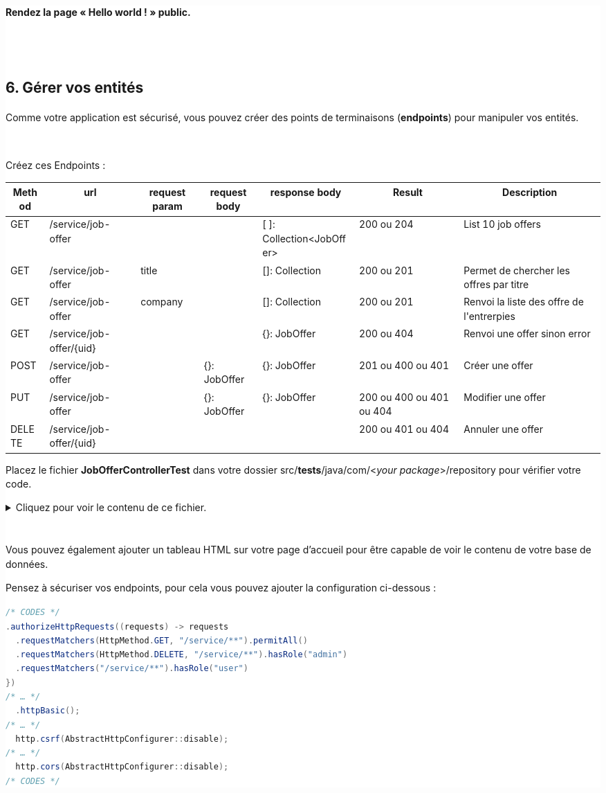 **Rendez la page « Hello world ! » public.**

<br><br>

## 6. Gérer vos entités

Comme votre application est sécurisé, vous pouvez créer des points de terminaisons (**endpoints**) pour manipuler vos entités.

<br>

Créez ces Endpoints :



| Method | url | request param | request body | response body | Result | Description |
| --- | --- | --- | --- | --- | --- | --- |
| GET | /service/job-offer | | | [ ]: Collection\<JobOffer> | 200 ou 204 | List 10 job offers |
| GET | /service/job-offer | title | | []: Collection<JobOffer> | 200 ou 201 | Permet de chercher les offres par titre |
| GET | /service/job-offer | company | | []: Collection<JobOffer> | 200 ou 201 | Renvoi la liste des offre de l'entrerpies |
| GET | /service/job-offer/{uid} | | | {}: JobOffer | 200 ou 404 | Renvoi une offer sinon error |
| POST | /service/job-offer | | {}: JobOffer | {}: JobOffer | 201 ou 400 ou 401 | Créer une offer |
| PUT | /service/job-offer | | {}: JobOffer | {}: JobOffer | 200 ou 400 ou 401 ou 404 | Modifier une offer |
| DELETE | /service/job-offer/{uid} | | | | 200 ou 401 ou 404 | Annuler une offer |


Placez le fichier **JobOfferControllerTest** dans votre dossier src/**tests**/java/com/<*your package*>/repository pour vérifier votre code.

<details><summary>Cliquez pour voir le contenu de ce fichier.</summary></details>
<br/>
<br/>
Vous pouvez également ajouter un tableau HTML sur votre page d’accueil pour être capable de voir le contenu de votre base de données.

Pensez à sécuriser vos endpoints, pour cela vous pouvez ajouter la configuration ci-dessous :

```java
/* CODES */
.authorizeHttpRequests((requests) -> requests
  .requestMatchers(HttpMethod.GET, "/service/**").permitAll()
  .requestMatchers(HttpMethod.DELETE, "/service/**").hasRole("admin")
  .requestMatchers("/service/**").hasRole("user")
})
/* … */
  .httpBasic();
/* … */
  http.csrf(AbstractHttpConfigurer::disable);
/* … */
  http.cors(AbstractHttpConfigurer::disable);
/* CODES */
```
